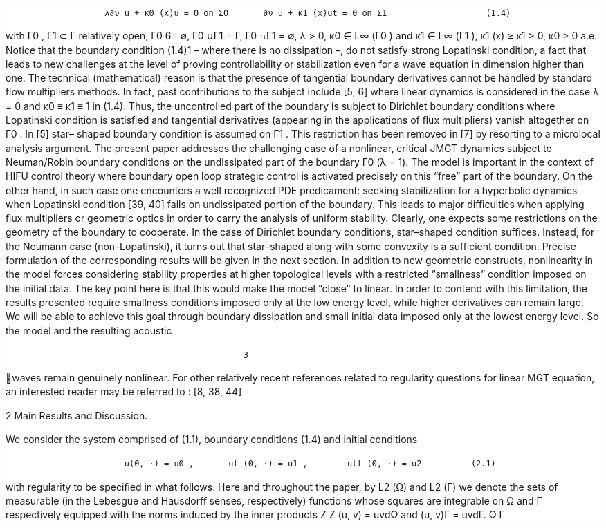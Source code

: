                         λ∂ν u + κ0 (x)u = 0 on Σ0       ∂ν u + κ1 (x)ut = 0 on Σ1                    (1.4)

with Γ0 , Γ1 ⊂ Γ relatively open, Γ0 6= ∅, Γ0 ∪Γ1 = Γ, Γ0 ∩Γ1 = ∅, λ > 0, κ0 ∈ L∞ (Γ0 ) and κ1 ∈ L∞ (Γ1 ),
κ1 (x) ≥ κ1 > 0, κ0 > 0 a.e.
    Notice that the boundary condition (1.4)1 – where there is no dissipation –, do not satisfy strong
Lopatinski condition, a fact that leads to new challenges at the level of proving controllability or
stabilization even for a wave equation in dimension higher than one. The technical (mathematical)
reason is that the presence of tangential boundary derivatives cannot be handled by standard ﬂow
multipliers methods. In fact, past contributions to the subject include [5, 6] where linear dynamics is
considered in the case λ = 0 and κ0 ≡ κ1 ≡ 1 in (1.4). Thus, the uncontrolled part of the boundary
is subject to Dirichlet boundary conditions where Lopatinski condition is satisﬁed and tangential
derivatives (appearing in the applications of ﬂux multipliers) vanish altogether on Γ0 . In [5] star–
shaped boundary condition is assumed on Γ1 . This restriction has been removed in [7] by resorting
to a microlocal analysis argument.
    The present paper addresses the challenging case of a nonlinear, critical JMGT dynamics subject
to Neuman/Robin boundary conditions on the undissipated part of the boundary Γ0 (λ = 1). The model
is important in the context of HIFU control theory where boundary open loop strategic control is
activated precisely on this “free” part of the boundary. On the other hand, in such case one encounters
a well recognized PDE predicament: seeking stabilization for a hyperbolic dynamics when Lopatinski
condition [39, 40] fails on undissipated portion of the boundary. This leads to major diﬃculties
when applying ﬂux multipliers or geometric optics in order to carry the analysis of uniform stability.
Clearly, one expects some restrictions on the geometry of the boundary to cooperate. In the case
of Dirichlet boundary conditions, star–shaped condition suﬃces. Instead, for the Neumann case
(non–Lopatinski), it turns out that star–shaped along with some convexity is a suﬃcient condition.
Precise formulation of the corresponding results will be given in the next section. In addition to
new geometric constructs, nonlinearity in the model forces considering stability properties at higher
topological levels with a restricted “smallness” condition imposed on the initial data. The key point
here is that this would make the model “close” to linear. In order to contend with this limitation,
the results presented require smallness conditions imposed only at the low energy level, while higher
derivatives can remain large. We will be able to achieve this goal through boundary dissipation and
small initial data imposed only at the lowest energy level. So the model and the resulting acoustic

                                                    3
waves remain genuinely nonlinear.
    For other relatively recent references related to regularity questions for linear MGT equation, an
interested reader may be referred to : [8, 38, 44]


2     Main Results and Discussion.

We consider the system comprised of (1.1), boundary conditions (1.4) and initial conditions

                            u(0, ·) = u0 ,       ut (0, ·) = u1 ,        utt (0, ·) = u2          (2.1)

with regularity to be speciﬁed in what follows.
   Here and throughout the paper, by L2 (Ω) and L2 (Γ) we denote the sets of measurable (in the
Lebesgue and Hausdorﬀ senses, respectively) functions whose squares are integrable on Ω and Γ
respectively equipped with the norms induced by the inner products
                                       Z                    Z
                              (u, v) =   uvdΩ and (u, v)Γ = uvdΓ.
                                             Ω                              Γ
